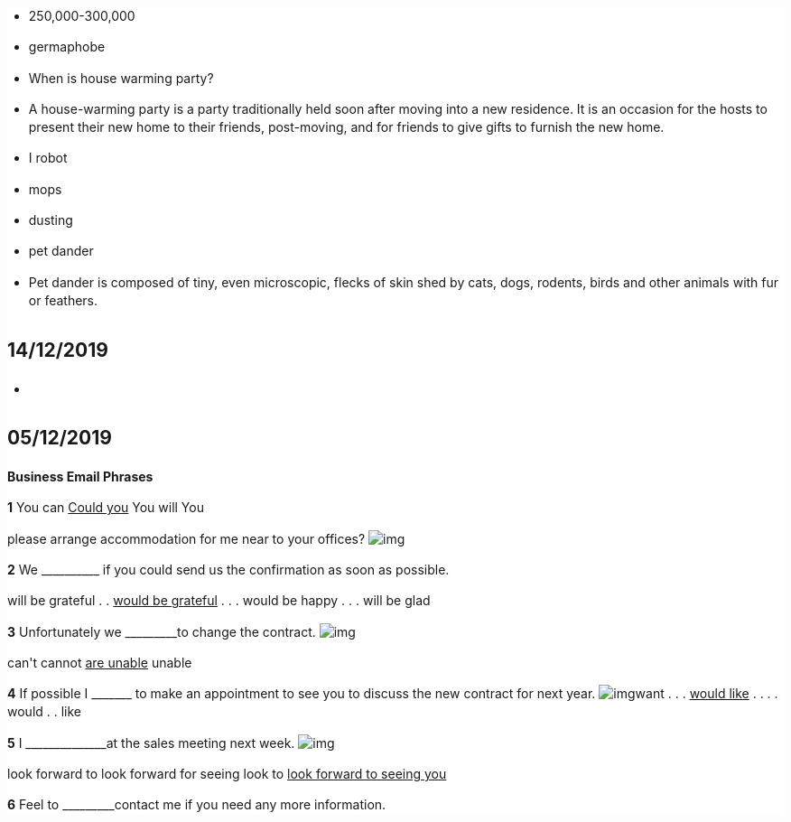 - 250,000-300,000

- germaphobe

- When is house warming party?

- A house-warming party is a party traditionally held soon after moving into a new residence. It is an occasion for the hosts to present their new home to their friends, post-moving, and for friends to give gifts to furnish the new home.

- I robot

- mops

- dusting

- pet dander

- Pet dander is composed of tiny, even microscopic, flecks of skin shed by cats, dogs, rodents, birds and other animals with fur or feathers.

  

## 14/12/2019

- 



## **05/12/2019**

 **Business Email Phrases**

**1**  You can    <u>Could you</u>    You will    You 

please arrange accommodation for me near to your offices? ![img](https://lh6.googleusercontent.com/_u19dNZIJByrtNxKInhs7uFa-ZxuA1FAKIrdkssVZglhUEyXM-W1rj5_CvmueGE5DBiAE7hcoAMtQxUkFs0cH0f58U88Qn-YaknUqTGu6uOioSNAADSkLo--WICkZSAuZeifPRFP)

**2** We  __________ if you could send us the confirmation as soon as possible. 

will be grateful  . . <u>would be grateful</u> . . .  would be happy . . .  will be glad

**3** Unfortunately we  _________to change the contract. ![img](https://lh6.googleusercontent.com/PMM5-HGQMoX5P4jysgHWG24gnsv8WwIg_yu7F0lYYTi2Kaf2HT_3mW97YFbK6UYH6ybDuAhOv--YIywalhvAH0LKaJtZOT1ddP_FMuBzumZLxcSudHebJ93G7TwxpDe8CYZ7mqxd)

can't    cannot    <u>are unable</u>     unable

**4** If possible I  _______ to make an appointment to see you to discuss the new contract for next year. ![img](https://lh6.googleusercontent.com/sPmE12gg7Re889OpBkDTOQlUPRgXsHUak5cr9tqVXcir9gf5rw5jlLHHq_1VQZEpvjzVbi82DFpqG_kE18oNiyHZ0kwQf4jZL7A865B2k9EluI23aMOEtxqewkpAz4Z6kjeqoSXE)want  . . . <u>would like</u>  . . . .  would . . like

**5** I  ______________at the sales meeting next week. ![img](https://lh5.googleusercontent.com/kM842aZAW2dvuj-JvROLS8_m8Sj_EjhtNH35w6rgitrQjzdSjT13uXnEt7hvRL8K03r1leFvMvE0vBP4FiMCZyhqbhz8YBzs2B0Umo0KEIuS8hOtZT4zaSloXQ0mcy6BNQX-0bau)

 look forward to       look forward for seeing      look to     <u>look forward to seeing you</u>

**6** Feel to _________contact me if you need any more information. 
